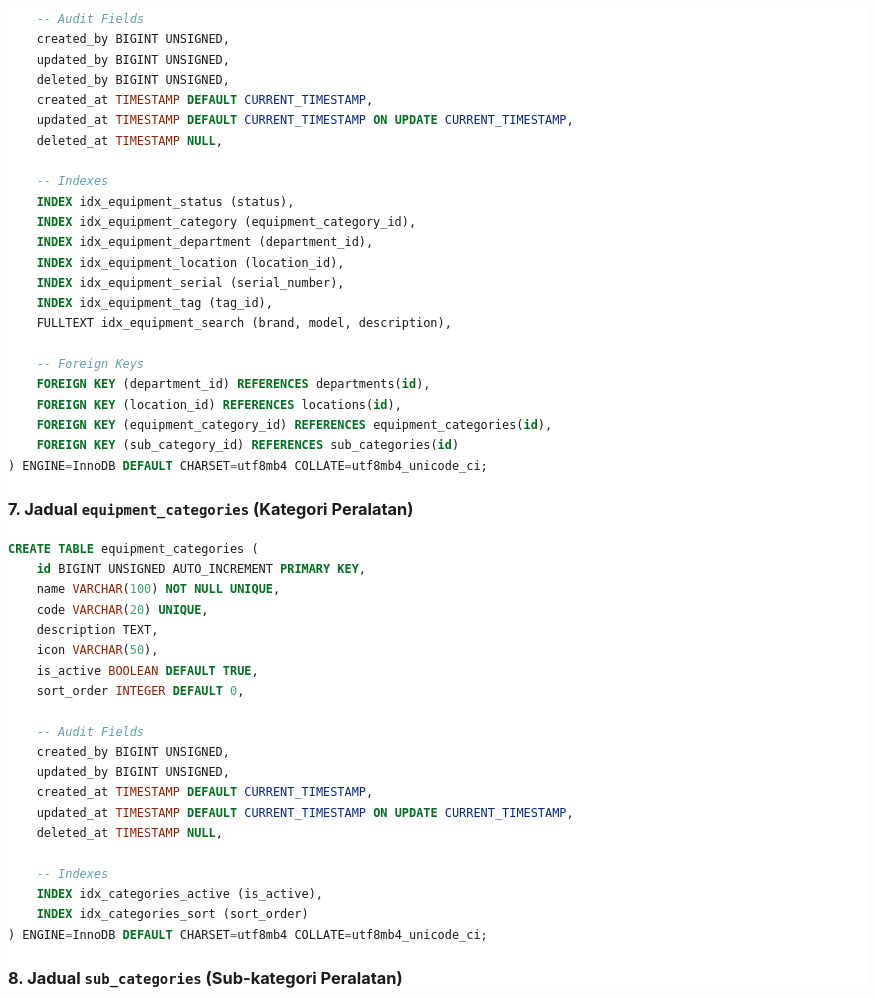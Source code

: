 ```sql
    -- Audit Fields
    created_by BIGINT UNSIGNED,
    updated_by BIGINT UNSIGNED,
    deleted_by BIGINT UNSIGNED,
    created_at TIMESTAMP DEFAULT CURRENT_TIMESTAMP,
    updated_at TIMESTAMP DEFAULT CURRENT_TIMESTAMP ON UPDATE CURRENT_TIMESTAMP,
    deleted_at TIMESTAMP NULL,

    -- Indexes
    INDEX idx_equipment_status (status),
    INDEX idx_equipment_category (equipment_category_id),
    INDEX idx_equipment_department (department_id),
    INDEX idx_equipment_location (location_id),
    INDEX idx_equipment_serial (serial_number),
    INDEX idx_equipment_tag (tag_id),
    FULLTEXT idx_equipment_search (brand, model, description),

    -- Foreign Keys
    FOREIGN KEY (department_id) REFERENCES departments(id),
    FOREIGN KEY (location_id) REFERENCES locations(id),
    FOREIGN KEY (equipment_category_id) REFERENCES equipment_categories(id),
    FOREIGN KEY (sub_category_id) REFERENCES sub_categories(id)
) ENGINE=InnoDB DEFAULT CHARSET=utf8mb4 COLLATE=utf8mb4_unicode_ci;
```

### 7. Jadual `equipment_categories` (Kategori Peralatan)

```sql
CREATE TABLE equipment_categories (
    id BIGINT UNSIGNED AUTO_INCREMENT PRIMARY KEY,
    name VARCHAR(100) NOT NULL UNIQUE,
    code VARCHAR(20) UNIQUE,
    description TEXT,
    icon VARCHAR(50),
    is_active BOOLEAN DEFAULT TRUE,
    sort_order INTEGER DEFAULT 0,

    -- Audit Fields
    created_by BIGINT UNSIGNED,
    updated_by BIGINT UNSIGNED,
    created_at TIMESTAMP DEFAULT CURRENT_TIMESTAMP,
    updated_at TIMESTAMP DEFAULT CURRENT_TIMESTAMP ON UPDATE CURRENT_TIMESTAMP,
    deleted_at TIMESTAMP NULL,

    -- Indexes
    INDEX idx_categories_active (is_active),
    INDEX idx_categories_sort (sort_order)
) ENGINE=InnoDB DEFAULT CHARSET=utf8mb4 COLLATE=utf8mb4_unicode_ci;
```

### 8. Jadual `sub_categories` (Sub-kategori Peralatan)
